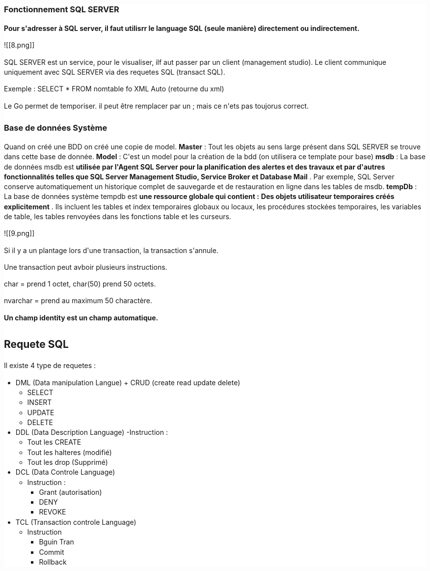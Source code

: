 ### Fonctionnement SQL SERVER
**Pour s'adresser à SQL server, il faut utilisrr le language SQL (seule manière) directement ou indirectement.**

![[8.png]]

SQL SERVER est un service, pour le visualiser, ilf aut passer par un client (management studio). Le client communique uniquement avec SQL SERVER via des requetes SQL (transact SQL).

Exemple : SELECT * FROM nomtable fo XML Auto (retourne du xml)

Le Go permet de temporiser. il peut être remplacer par un ; mais ce n'ets pas toujorus correct.

### Base de données Système
Quand on créé une BDD on créé une copie de model.
**Master** : Tout les objets au sens large présent dans SQL SERVER se trouve dans cette base de donnée. 
**Model** : C'est un model pour la création de la bdd (on utilisera ce template pour base)
**msdb** : La base de données msdb est **utilisée par l'Agent SQL Server pour la planification des alertes et des travaux et par d'autres fonctionnalités telles que SQL Server Management Studio, Service Broker et Database Mail** . Par exemple, SQL Server conserve automatiquement un historique complet de sauvegarde et de restauration en ligne dans les tables de msdb.
**tempDb** : La base de données système tempdb est **une ressource globale qui contient :** **Des objets utilisateur temporaires créés explicitement** . Ils incluent les tables et index temporaires globaux ou locaux, les procédures stockées temporaires, les variables de table, les tables renvoyées dans les fonctions table et les curseurs.

![[9.png]]

Si il y a un plantage lors d'une transaction, la transaction s'annule.

Une transaction peut avboir plusieurs instructions.

char = prend 1 octet, char(50) prend 50 octets.

nvarchar = prend au maximum 50 charactère.

**Un champ identity est un champ automatique.**

## Requete SQL

Il existe 4 type de requetes :
- DML (Data manipulation Langue) + CRUD (create read update delete)
	- SELECT 
	- INSERT
	- UPDATE
	- DELETE
- DDL (Data Description Language)
	-Instruction :
	- Tout les CREATE
	- Tout les halteres (modifié)
	- Tout les drop (Supprimé)
- DCL (Data Controle Language)
	- Instruction :
		- Grant (autorisation)
		- DENY 
		- REVOKE
- TCL (Transaction controle Language)
	- Instruction
		- Bguin Tran
		- Commit
		- Rollback
